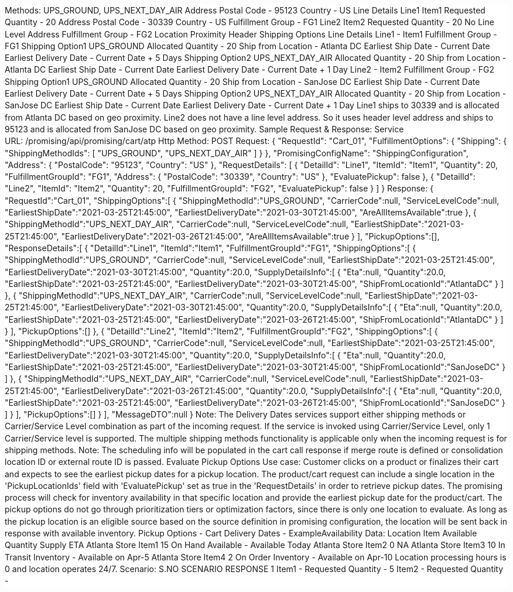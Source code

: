 Methods: UPS_GROUND, UPS_NEXT_DAY_AIR Address Postal Code - 95123 Country - US Line Details Line1 Item1 Requested Quantity - 20 Address Postal Code - 30339 Country - US Fulfillment Group - FG1 Line2 Item2 Requested Quantity - 20 No Line Level Address Fulfillment Group - FG2 Location Proximity Header Shipping Options Line Details Line1 - Item1 Fulfillment Group - FG1 Shipping Option1 UPS_GROUND Allocated Quantity - 20 Ship from Location - Atlanta DC Earliest Ship Date - Current Date Earliest Delivery Date - Current Date + 5 Days Shipping Option2 UPS_NEXT_DAY_AIR Allocated Quantity - 20 Ship from Location - Atlanta DC Earliest Ship Date - Current Date Earliest Delivery Date - Current Date + 1 Day Line2 - Item2 Fulfillment Group - FG2 Shipping Option1 UPS_GROUND Allocated Quantity - 20 Ship from Location - SanJose DC Earliest Ship Date - Current Date Earliest Delivery Date - Current Date + 5 Days Shipping Option2 UPS_NEXT_DAY_AIR Allocated Quantity - 20 Ship from Location - SanJose DC Earliest Ship Date - Current Date Earliest Delivery Date - Current Date + 1 Day Line1 ships to 30339 and is allocated from Atlanta DC based on geo proximity. Line2 does not have a line level address. So it uses header level address and ships to 95123 and is allocated from SanJose DC based on geo proximity. Sample Request & Response: Service URL: /promising/api/promising/cart/atp Http Method: POST Request: { "RequestId": "Cart_01", "FulfillmentOptions": { "Shipping": { "ShippingMethodIds": [ "UPS_GROUND", "UPS_NEXT_DAY_AIR" ] } }, "PromisingConfigName": "ShippingConfiguration", "Address": { "PostalCode": "95123", "Country": "US" }, "RequestDetails": [ { "DetailId": "Line1", "ItemId": "Item1", "Quantity": 20, "FulfillmentGroupId": "FG1", "Address": { "PostalCode": "30339", "Country": "US" }, "EvaluatePickup": false }, { "DetailId": "Line2", "ItemId": "Item2", "Quantity": 20, "FulfillmentGroupId": "FG2", "EvaluatePickup": false } ] } Response: { "RequestId":"Cart_01", "ShippingOptions":[ { "ShippingMethodId":"UPS_GROUND", "CarrierCode":null, "ServiceLevelCode":null, "EarliestShipDate":"2021-03-25T21:45:00", "EarliestDeliveryDate":"2021-03-30T21:45:00", "AreAllItemsAvailable":true }, { "ShippingMethodId":"UPS_NEXT_DAY_AIR", "CarrierCode":null, "ServiceLevelCode":null, "EarliestShipDate":"2021-03-25T21:45:00", "EarliestDeliveryDate":"2021-03-26T21:45:00", "AreAllItemsAvailable":true } ], "PickupOptions":[], "ResponseDetails":[ { "DetailId":"Line1", "ItemId":"Item1", "FulfillmentGroupId":"FG1", "ShippingOptions":[ { "ShippingMethodId":"UPS_GROUND", "CarrierCode":null, "ServiceLevelCode":null, "EarliestShipDate":"2021-03-25T21:45:00", "EarliestDeliveryDate":"2021-03-30T21:45:00", "Quantity":20.0, "SupplyDetailsInfo":[ { "Eta":null, "Quantity":20.0, "EarliestShipDate":"2021-03-25T21:45:00", "EarliestDeliveryDate":"2021-03-30T21:45:00", "ShipFromLocationId":"AtlantaDC" } ] }, { "ShippingMethodId":"UPS_NEXT_DAY_AIR", "CarrierCode":null, "ServiceLevelCode":null, "EarliestShipDate":"2021-03-25T21:45:00", "EarliestDeliveryDate":"2021-03-30T21:45:00", "Quantity":20.0, "SupplyDetailsInfo":[ { "Eta":null, "Quantity":20.0, "EarliestShipDate":"2021-03-25T21:45:00", "EarliestDeliveryDate":"2021-03-26T21:45:00", "ShipFromLocationId":"AtlantaDC" } ] } ], "PickupOptions":[] }, { "DetailId":"Line2", "ItemId":"Item2", "FulfillmentGroupId":"FG2", "ShippingOptions":[ { "ShippingMethodId":"UPS_GROUND", "CarrierCode":null, "ServiceLevelCode":null, "EarliestShipDate":"2021-03-25T21:45:00", "EarliestDeliveryDate":"2021-03-30T21:45:00", "Quantity":20.0, "SupplyDetailsInfo":[ { "Eta":null, "Quantity":20.0, "EarliestShipDate":"2021-03-25T21:45:00", "EarliestDeliveryDate":"2021-03-30T21:45:00", "ShipFromLocationId":"SanJoseDC" } ] }, { "ShippingMethodId":"UPS_NEXT_DAY_AIR", "CarrierCode":null, "ServiceLevelCode":null, "EarliestShipDate":"2021-03-25T21:45:00", "EarliestDeliveryDate":"2021-03-26T21:45:00", "Quantity":20.0, "SupplyDetailsInfo":[ { "Eta":null, "Quantity":20.0, "EarliestShipDate":"2021-03-25T21:45:00", "EarliestDeliveryDate":"2021-03-26T21:45:00", "ShipFromLocationId":"SanJoseDC" } ] } ], "PickupOptions":[] } ], "MessageDTO":null } Note: The Delivery Dates services support either shipping methods or Carrier/Service Level combination as part of the incoming request. If the service is invoked using Carrier/Service Level, only 1 Carrier/Service level is supported. The multiple shipping methods functionality is applicable only when the incoming request is for shipping methods. Note: The scheduling info will be populated in the cart call response if merge route is defined or consolidation location ID or external route ID is passed. Evaluate Pickup Options Use case: Customer clicks on a product or finalizes their cart and expects to see the earliest pickup dates for a pickup location. The product/cart request can include a single location in the 'PickupLocationIds' field with 'EvaluatePickup' set as true in the 'RequestDetails' in order to retrieve pickup dates. The promising process will check for inventory availability in that specific location and provide the earliest pickup date for the product/cart. The pickup options do not go through prioritization tiers or optimization factors, since there is only one location to evaluate. As long as the pickup location is an eligible source based on the source definition in promising configuration, the location will be sent back in response with available inventory. Pickup Options - Cart Delivery Dates - ExampleAvailability Data: Location Item Available Quantity Supply ETA Atlanta Store Item1 15 On Hand Available - Available Today Atlanta Store Item2 0 NA Atlanta Store Item3 10 In Transit Inventory - Available on Apr-5 Atlanta Store Item4 2 On Order Inventory - Available on Apr-10 Location processing hours is 0 and location operates 24/7. Scenario: S.NO SCENARIO RESPONSE 1 Item1 - Requested Quantity - 5 Item2 - Requested Quantity -